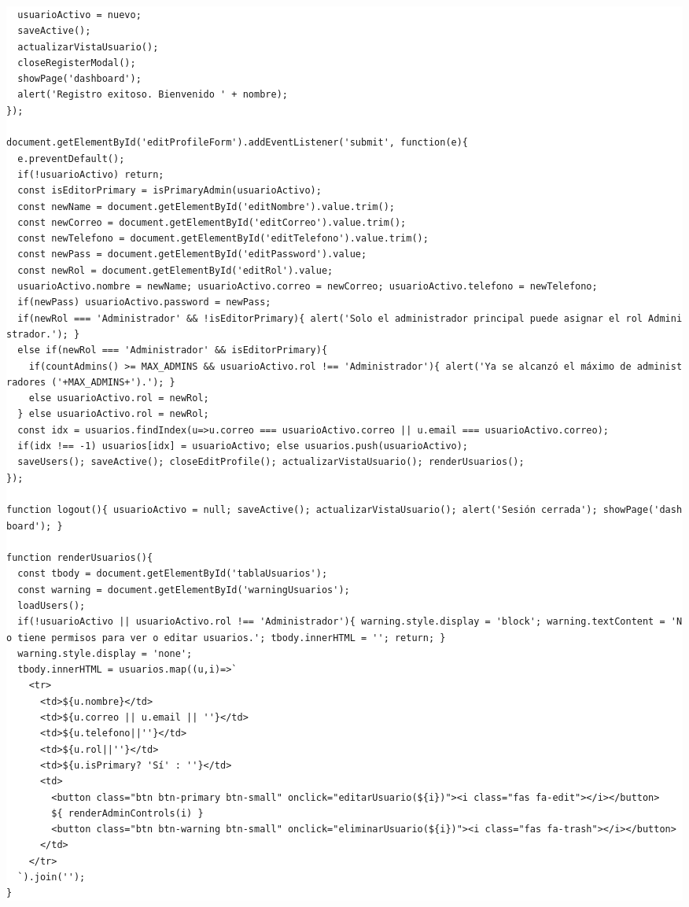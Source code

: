       usuarioActivo = nuevo;
      saveActive();
      actualizarVistaUsuario();
      closeRegisterModal();
      showPage('dashboard');
      alert('Registro exitoso. Bienvenido ' + nombre);
    });

    document.getElementById('editProfileForm').addEventListener('submit', function(e){
      e.preventDefault();
      if(!usuarioActivo) return;
      const isEditorPrimary = isPrimaryAdmin(usuarioActivo);
      const newName = document.getElementById('editNombre').value.trim();
      const newCorreo = document.getElementById('editCorreo').value.trim();
      const newTelefono = document.getElementById('editTelefono').value.trim();
      const newPass = document.getElementById('editPassword').value;
      const newRol = document.getElementById('editRol').value;
      usuarioActivo.nombre = newName; usuarioActivo.correo = newCorreo; usuarioActivo.telefono = newTelefono;
      if(newPass) usuarioActivo.password = newPass;
      if(newRol === 'Administrador' && !isEditorPrimary){ alert('Solo el administrador principal puede asignar el rol Administrador.'); }
      else if(newRol === 'Administrador' && isEditorPrimary){
        if(countAdmins() >= MAX_ADMINS && usuarioActivo.rol !== 'Administrador'){ alert('Ya se alcanzó el máximo de administradores ('+MAX_ADMINS+').'); }
        else usuarioActivo.rol = newRol;
      } else usuarioActivo.rol = newRol;
      const idx = usuarios.findIndex(u=>u.correo === usuarioActivo.correo || u.email === usuarioActivo.correo);
      if(idx !== -1) usuarios[idx] = usuarioActivo; else usuarios.push(usuarioActivo);
      saveUsers(); saveActive(); closeEditProfile(); actualizarVistaUsuario(); renderUsuarios();
    });

    function logout(){ usuarioActivo = null; saveActive(); actualizarVistaUsuario(); alert('Sesión cerrada'); showPage('dashboard'); }

    function renderUsuarios(){
      const tbody = document.getElementById('tablaUsuarios');
      const warning = document.getElementById('warningUsuarios');
      loadUsers();
      if(!usuarioActivo || usuarioActivo.rol !== 'Administrador'){ warning.style.display = 'block'; warning.textContent = 'No tiene permisos para ver o editar usuarios.'; tbody.innerHTML = ''; return; }
      warning.style.display = 'none';
      tbody.innerHTML = usuarios.map((u,i)=>`
        <tr>
          <td>${u.nombre}</td>
          <td>${u.correo || u.email || ''}</td>
          <td>${u.telefono||''}</td>
          <td>${u.rol||''}</td>
          <td>${u.isPrimary? 'Sí' : ''}</td>
          <td>
            <button class="btn btn-primary btn-small" onclick="editarUsuario(${i})"><i class="fas fa-edit"></i></button>
            ${ renderAdminControls(i) }
            <button class="btn btn-warning btn-small" onclick="eliminarUsuario(${i})"><i class="fas fa-trash"></i></button>
          </td>
        </tr>
      `).join('');
    }
